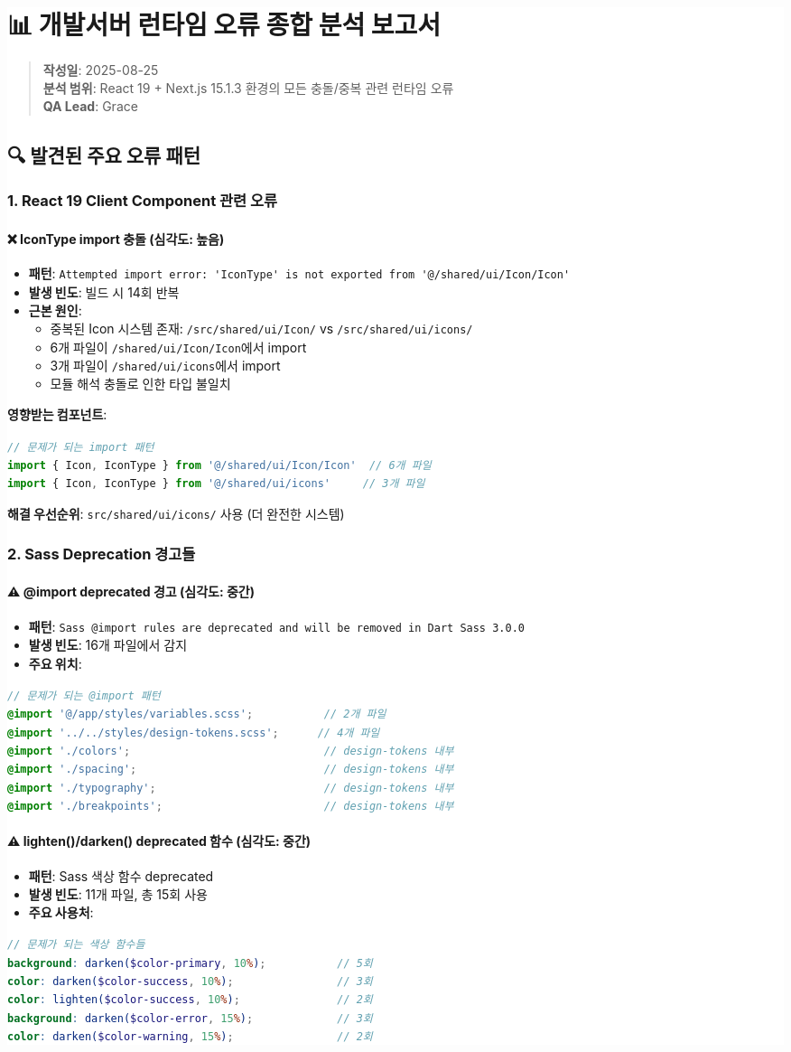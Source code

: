 # 📊 개발서버 런타임 오류 종합 분석 보고서

> **작성일**: 2025-08-25  
> **분석 범위**: React 19 + Next.js 15.1.3 환경의 모든 충돌/중복 관련 런타임 오류  
> **QA Lead**: Grace

## 🔍 발견된 주요 오류 패턴

### 1. React 19 Client Component 관련 오류

#### ❌ **IconType import 충돌 (심각도: 높음)**
- **패턴**: `Attempted import error: 'IconType' is not exported from '@/shared/ui/Icon/Icon'`
- **발생 빈도**: 빌드 시 14회 반복
- **근본 원인**: 
  - 중복된 Icon 시스템 존재: `/src/shared/ui/Icon/` vs `/src/shared/ui/icons/`
  - 6개 파일이 `/shared/ui/Icon/Icon`에서 import
  - 3개 파일이 `/shared/ui/icons`에서 import
  - 모듈 해석 충돌로 인한 타입 불일치

**영향받는 컴포넌트**:
```typescript
// 문제가 되는 import 패턴
import { Icon, IconType } from '@/shared/ui/Icon/Icon'  // 6개 파일
import { Icon, IconType } from '@/shared/ui/icons'     // 3개 파일
```

**해결 우선순위**: `src/shared/ui/icons/` 사용 (더 완전한 시스템)

### 2. Sass Deprecation 경고들

#### ⚠️ **@import deprecated 경고 (심각도: 중간)**
- **패턴**: `Sass @import rules are deprecated and will be removed in Dart Sass 3.0.0`
- **발생 빈도**: 16개 파일에서 감지
- **주요 위치**:
```scss
// 문제가 되는 @import 패턴
@import '@/app/styles/variables.scss';           // 2개 파일
@import '../../styles/design-tokens.scss';      // 4개 파일  
@import './colors';                              // design-tokens 내부
@import './spacing';                             // design-tokens 내부
@import './typography';                          // design-tokens 내부
@import './breakpoints';                         // design-tokens 내부
```

#### ⚠️ **lighten()/darken() deprecated 함수 (심각도: 중간)**
- **패턴**: Sass 색상 함수 deprecated
- **발생 빈도**: 11개 파일, 총 15회 사용
- **주요 사용처**:
```scss
// 문제가 되는 색상 함수들
background: darken($color-primary, 10%);           // 5회
color: darken($color-success, 10%);                // 3회  
color: lighten($color-success, 10%);               // 2회
background: darken($color-error, 15%);             // 3회
color: darken($color-warning, 15%);                // 2회
```
